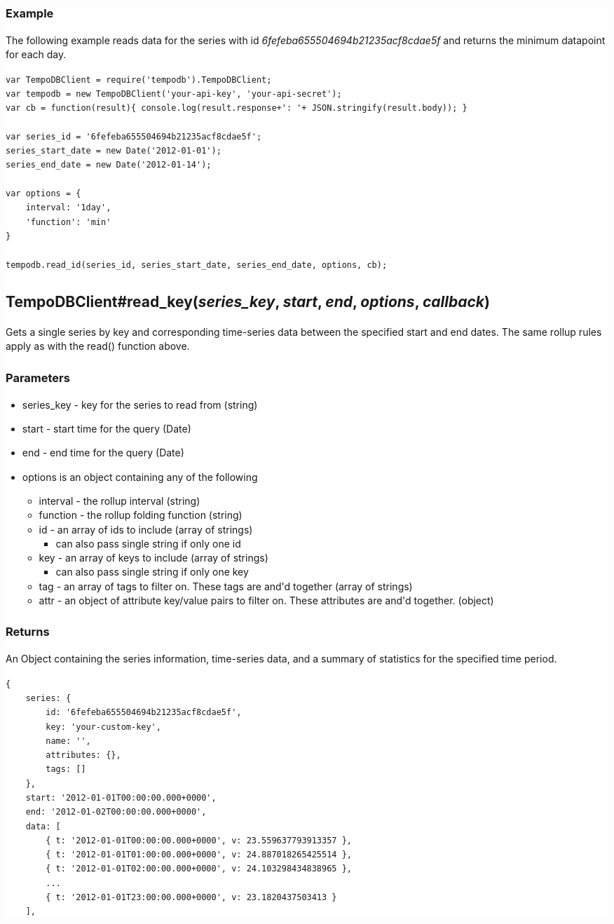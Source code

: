 ### Example

The following example reads data for the series with id *6fefeba655504694b21235acf8cdae5f* and returns the minimum datapoint for each day.

    var TempoDBClient = require('tempodb').TempoDBClient;
    var tempodb = new TempoDBClient('your-api-key', 'your-api-secret');
    var cb = function(result){ console.log(result.response+': '+ JSON.stringify(result.body)); }

    var series_id = '6fefeba655504694b21235acf8cdae5f';
    series_start_date = new Date('2012-01-01');
    series_end_date = new Date('2012-01-14');

    var options = {
        interval: '1day',
        'function': 'min'
    }

    tempodb.read_id(series_id, series_start_date, series_end_date, options, cb);


## TempoDBClient#read_key(*series_key*, *start*, *end*, *options*, *callback*)
Gets a single series by key and corresponding time-series data between the specified start and end dates.  The same rollup rules apply as with the read() function above.

### Parameters

* series_key - key for the series to read from (string)
* start - start time for the query (Date)
* end - end time for the query (Date)

* options is an object containing any of the following
    * interval - the rollup interval (string)
    * function - the rollup folding function (string)
    * id - an array of ids to include (array of strings)
        * can also pass single string if only one id
    * key - an array of keys to include (array of strings)
        * can also pass single string if only one key
    * tag - an array of tags to filter on. These tags are and'd together (array of strings)
    * attr - an object of attribute key/value pairs to filter on. These attributes are and'd together. (object)



### Returns

An Object containing the series information, time-series data, and a summary of statistics for the specified time period.

    {
        series: {
            id: '6fefeba655504694b21235acf8cdae5f',
            key: 'your-custom-key',
            name: '',
            attributes: {},
            tags: []
        },
        start: '2012-01-01T00:00:00.000+0000',
        end: '2012-01-02T00:00:00.000+0000',
        data: [ 
            { t: '2012-01-01T00:00:00.000+0000', v: 23.559637793913357 },
            { t: '2012-01-01T01:00:00.000+0000', v: 24.887018265425514 },
            { t: '2012-01-01T02:00:00.000+0000', v: 24.103298434838965 },
            ...
            { t: '2012-01-01T23:00:00.000+0000', v: 23.1820437503413 }
        ],